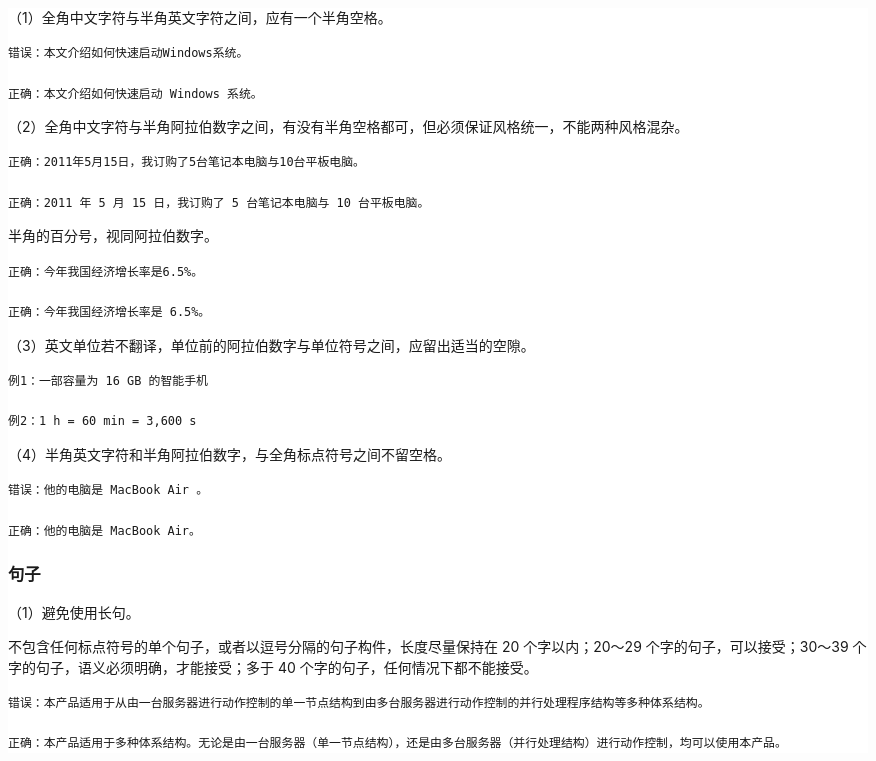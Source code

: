 （1）全角中文字符与半角英文字符之间，应有一个半角空格。

```
错误：本文介绍如何快速启动Windows系统。

正确：本文介绍如何快速启动 Windows 系统。
```



（2）全角中文字符与半角阿拉伯数字之间，有没有半角空格都可，但必须保证风格统一，不能两种风格混杂。

```
正确：2011年5月15日，我订购了5台笔记本电脑与10台平板电脑。

正确：2011 年 5 月 15 日，我订购了 5 台笔记本电脑与 10 台平板电脑。
```



半角的百分号，视同阿拉伯数字。

```
正确：今年我国经济增长率是6.5%。

正确：今年我国经济增长率是 6.5%。
```



（3）英文单位若不翻译，单位前的阿拉伯数字与单位符号之间，应留出适当的空隙。

```
例1：一部容量为 16 GB 的智能手机

例2：1 h = 60 min = 3,600 s
```



（4）半角英文字符和半角阿拉伯数字，与全角标点符号之间不留空格。

```
错误：他的电脑是 MacBook Air 。

正确：他的电脑是 MacBook Air。
```



### 句子



（1）避免使用长句。

不包含任何标点符号的单个句子，或者以逗号分隔的句子构件，长度尽量保持在 20 个字以内；20～29 个字的句子，可以接受；30～39 个字的句子，语义必须明确，才能接受；多于 40 个字的句子，任何情况下都不能接受。

```
错误：本产品适用于从由一台服务器进行动作控制的单一节点结构到由多台服务器进行动作控制的并行处理程序结构等多种体系结构。

正确：本产品适用于多种体系结构。无论是由一台服务器（单一节点结构），还是由多台服务器（并行处理结构）进行动作控制，均可以使用本产品。
```
